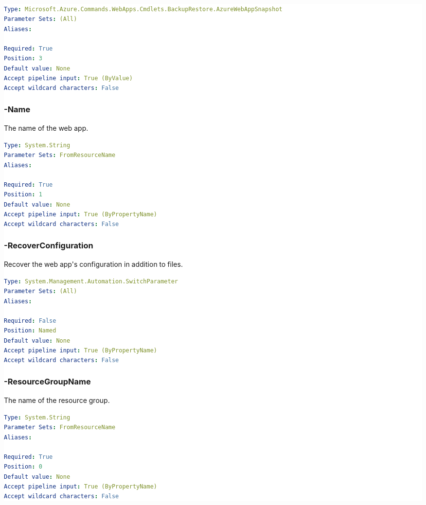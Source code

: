 ```yaml
Type: Microsoft.Azure.Commands.WebApps.Cmdlets.BackupRestore.AzureWebAppSnapshot
Parameter Sets: (All)
Aliases:

Required: True
Position: 3
Default value: None
Accept pipeline input: True (ByValue)
Accept wildcard characters: False
```

### -Name
The name of the web app.

```yaml
Type: System.String
Parameter Sets: FromResourceName
Aliases:

Required: True
Position: 1
Default value: None
Accept pipeline input: True (ByPropertyName)
Accept wildcard characters: False
```

### -RecoverConfiguration
Recover the web app's configuration in addition to files.

```yaml
Type: System.Management.Automation.SwitchParameter
Parameter Sets: (All)
Aliases:

Required: False
Position: Named
Default value: None
Accept pipeline input: True (ByPropertyName)
Accept wildcard characters: False
```

### -ResourceGroupName
The name of the resource group.

```yaml
Type: System.String
Parameter Sets: FromResourceName
Aliases:

Required: True
Position: 0
Default value: None
Accept pipeline input: True (ByPropertyName)
Accept wildcard characters: False
```

